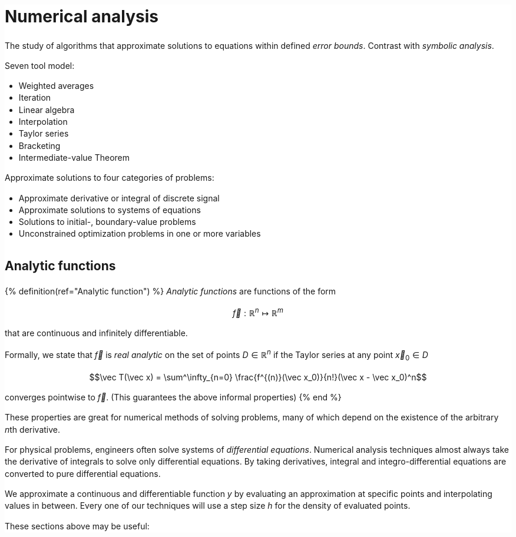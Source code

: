 
# Numerical analysis

The study of algorithms that approximate solutions to equations within defined _error bounds_.
Contrast with _symbolic analysis_.

Seven tool model:

- Weighted averages
- Iteration
- Linear algebra
- Interpolation
- Taylor series
- Bracketing
- Intermediate-value Theorem

Approximate solutions to four categories of problems:

- Approximate derivative or integral of discrete signal
- Approximate solutions to systems of equations
- Solutions to initial-, boundary-value problems
- Unconstrained optimization problems in one or more variables


## Analytic functions

{% definition(ref="Analytic function") %}
_Analytic functions_ are functions of the form

$$\vec f: \mathbb{R}^n \mapsto \mathbb{R}^m$$

that are continuous and infinitely differentiable.

Formally, we state that $\vec f$ is _real analytic_ on the set of points $D\in\mathbb{R}^n$ if the Taylor series at any point $\vec x_0\in D$

$$\vec T(\vec x) = \sum^\infty_{n=0} \frac{f^{(n)}(\vec x_0)}{n!}(\vec x - \vec x_0)^n$$

converges pointwise to $\vec f$.
(This guarantees the above informal properties)
{% end %}

These properties are great for numerical methods of solving problems, many of which depend on the existence of the arbitrary $n$th derivative.

For physical problems, engineers often solve systems of _differential equations_.
Numerical analysis techniques almost always take the derivative of integrals to solve only differential equations.
By taking derivatives, integral and integro-differential equations are converted to pure differential equations.

We approximate a continuous and differentiable function $y$ by evaluating an approximation at specific points and interpolating values in between.
Every one of our techniques will use a step size $h$ for the density of evaluated points.

These sections above may be useful:
